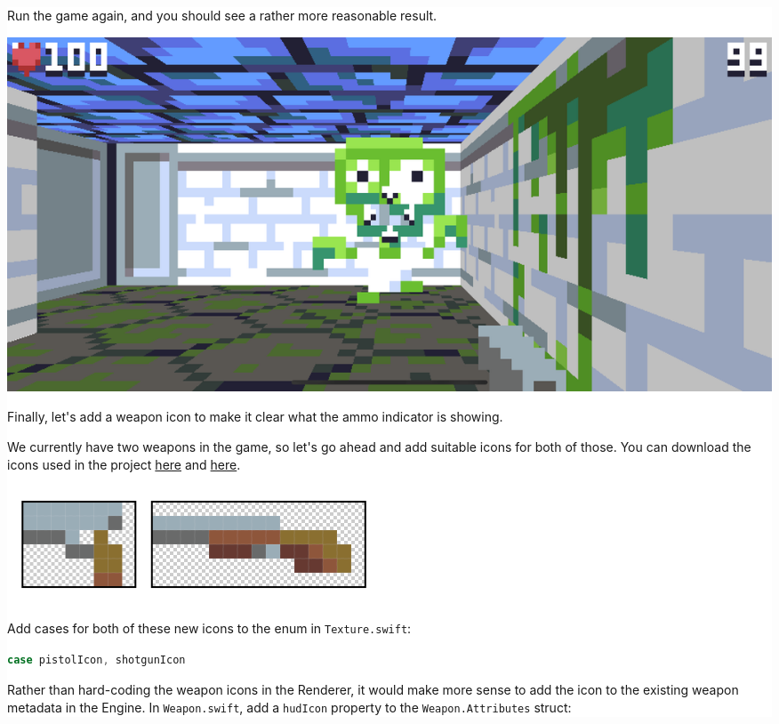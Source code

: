 Run the game again, and you should see a rather more reasonable result.

![Ammo count truncated to 99](Images/99Bullets.png)

Finally, let's add a weapon icon to make it clear what the ammo indicator is showing.

We currently have two weapons in the game, so let's go ahead and add suitable icons for both of those. You can download the icons used in the project [here](https://github.com/nicklockwood/RetroRampage/tree/Part16/Source/Rampage/Assets.xcassets/pistolIcon.imageset) and [here](https://github.com/nicklockwood/RetroRampage/tree/Part16/Source/Rampage/Assets.xcassets/shotgunIcon.imageset).

<img src="Images/WeaponIcons.png" width="422" alt="HUD weapon icons">

Add cases for both of these new icons to the enum in `Texture.swift`:

```swift
case pistolIcon, shotgunIcon
```

Rather than hard-coding the weapon icons in the Renderer, it would make more sense to add the icon to the existing weapon metadata in the Engine. In `Weapon.swift`, add a `hudIcon` property to the `Weapon.Attributes` struct:
